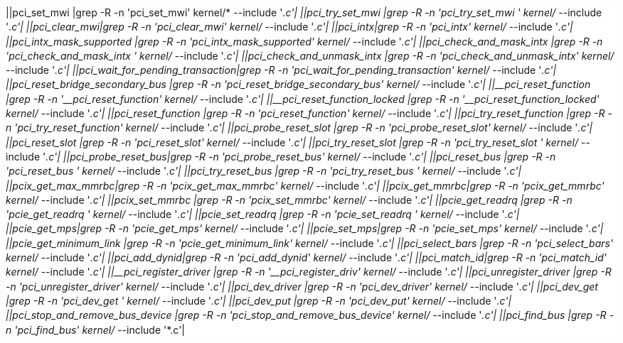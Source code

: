 ||pci_set_mwi |grep -R -n  'pci_set_mwi'  kernel/*    --include '*.c'|
||pci_try_set_mwi |grep -R -n  'pci_try_set_mwi '  kernel/*    --include '*.c'|
||pci_clear_mwi|grep -R -n  'pci_clear_mwi'  kernel/*    --include '*.c'|
||pci_intx|grep -R -n  'pci_intx'  kernel/*    --include '*.c'|
||pci_intx_mask_supported |grep -R -n  'pci_intx_mask_supported'  kernel/*    --include '*.c'|
||pci_check_and_mask_intx |grep -R -n  'pci_check_and_mask_intx '  kernel/*    --include '*.c'|
||pci_check_and_unmask_intx |grep -R -n  'pci_check_and_unmask_intx'  kernel/*    --include '*.c'|
||pci_wait_for_pending_transaction|grep -R -n  'pci_wait_for_pending_transaction'  kernel/*    --include '*.c'|
||pci_reset_bridge_secondary_bus |grep -R -n  'pci_reset_bridge_secondary_bus'  kernel/*    --include '*.c'|
||__pci_reset_function |grep -R -n  '__pci_reset_function'  kernel/*    --include '*.c'|
||__pci_reset_function_locked |grep -R -n  '__pci_reset_function_locked'  kernel/*    --include '*.c'|
||pci_reset_function |grep -R -n  'pci_reset_function'  kernel/*    --include '*.c'|
||pci_try_reset_function |grep -R -n  'pci_try_reset_function'  kernel/*    --include '*.c'|
||pci_probe_reset_slot |grep -R -n  'pci_probe_reset_slot'  kernel/*    --include '*.c'|
||pci_reset_slot |grep -R -n  'pci_reset_slot'  kernel/*    --include '*.c'|
||pci_try_reset_slot |grep -R -n  'pci_try_reset_slot '  kernel/*    --include '*.c'|
||pci_probe_reset_bus|grep -R -n  'pci_probe_reset_bus'  kernel/*    --include '*.c'| 
||pci_reset_bus |grep -R -n  'pci_reset_bus '  kernel/*    --include '*.c'|
||pci_try_reset_bus |grep -R -n  'pci_try_reset_bus '  kernel/*    --include '*.c'|
||pcix_get_max_mmrbc|grep -R -n  'pcix_get_max_mmrbc'  kernel/*    --include '*.c'|
||pcix_get_mmrbc|grep -R -n  'pcix_get_mmrbc'  kernel/*    --include '*.c'|
||pcix_set_mmrbc |grep -R -n  'pcix_set_mmrbc'  kernel/*    --include '*.c'|
||pcie_get_readrq |grep -R -n  'pcie_get_readrq '  kernel/*    --include '*.c'|
||pcie_set_readrq |grep -R -n  'pcie_set_readrq '  kernel/*    --include '*.c'|
||pcie_get_mps|grep -R -n  'pcie_get_mps'  kernel/*    --include '*.c'|
||pcie_set_mps|grep -R -n  'pcie_set_mps'  kernel/*    --include '*.c'|
||pcie_get_minimum_link |grep -R -n  'pcie_get_minimum_link'  kernel/*    --include '*.c'|
||pci_select_bars |grep -R -n  'pci_select_bars'  kernel/*    --include '*.c'|
||pci_add_dynid|grep -R -n  'pci_add_dynid'  kernel/*    --include '*.c'|
||pci_match_id|grep -R -n  'pci_match_id'  kernel/*    --include '*.c'|
||__pci_register_driver |grep -R -n  '__pci_register_driv'  kernel/*    --include '*.c'|
||pci_unregister_driver |grep -R -n  'pci_unregister_driver'  kernel/*    --include '*.c'|
||pci_dev_driver |grep -R -n  'pci_dev_driver'  kernel/*    --include '*.c'|
||pci_dev_get |grep -R -n  'pci_dev_get '  kernel/*    --include '*.c'|
||pci_dev_put |grep -R -n  'pci_dev_put' kernel/*    --include '*.c'|
||pci_stop_and_remove_bus_device |grep -R -n  'pci_stop_and_remove_bus_device'  kernel/*    --include '*.c'|
||pci_find_bus |grep -R -n  'pci_find_bus'  kernel/*    --include '*.c'|